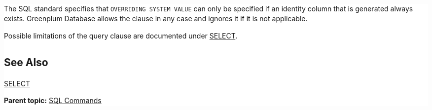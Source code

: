 The SQL standard specifies that `OVERRIDING SYSTEM VALUE` can only be specified if an identity column that is generated always exists. Greenplum Database allows the clause in any case and ignores it if it is not applicable.

Possible limitations of the query clause are documented under [SELECT](SELECT.html).

## See Also

[SELECT](SELECT.html)

**Parent topic:** [SQL Commands](../sql_commands/sql_ref.html)

